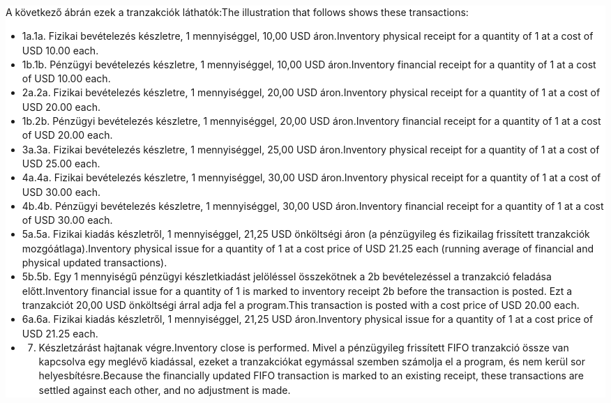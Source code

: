<span data-ttu-id="991cb-219">A következő ábrán ezek a tranzakciók láthatók:</span><span class="sxs-lookup"><span data-stu-id="991cb-219">The illustration that follows shows these transactions:</span></span>

-   <span data-ttu-id="991cb-220">1a.</span><span class="sxs-lookup"><span data-stu-id="991cb-220">1a.</span></span> <span data-ttu-id="991cb-221">Fizikai bevételezés készletre, 1 mennyiséggel, 10,00 USD áron.</span><span class="sxs-lookup"><span data-stu-id="991cb-221">Inventory physical receipt for a quantity of 1 at a cost of USD 10.00 each.</span></span>
-   <span data-ttu-id="991cb-222">1b.</span><span class="sxs-lookup"><span data-stu-id="991cb-222">1b.</span></span> <span data-ttu-id="991cb-223">Pénzügyi bevételezés készletre, 1 mennyiséggel, 10,00 USD áron.</span><span class="sxs-lookup"><span data-stu-id="991cb-223">Inventory financial receipt for a quantity of 1 at a cost of USD 10.00 each.</span></span>
-   <span data-ttu-id="991cb-224">2a.</span><span class="sxs-lookup"><span data-stu-id="991cb-224">2a.</span></span> <span data-ttu-id="991cb-225">Fizikai bevételezés készletre, 1 mennyiséggel, 20,00 USD áron.</span><span class="sxs-lookup"><span data-stu-id="991cb-225">Inventory physical receipt for a quantity of 1 at a cost of USD 20.00 each.</span></span>
-   <span data-ttu-id="991cb-226">1b.</span><span class="sxs-lookup"><span data-stu-id="991cb-226">2b.</span></span> <span data-ttu-id="991cb-227">Pénzügyi bevételezés készletre, 1 mennyiséggel, 20,00 USD áron.</span><span class="sxs-lookup"><span data-stu-id="991cb-227">Inventory financial receipt for a quantity of 1 at a cost of USD 20.00 each.</span></span>
-   <span data-ttu-id="991cb-228">3a.</span><span class="sxs-lookup"><span data-stu-id="991cb-228">3a.</span></span> <span data-ttu-id="991cb-229">Fizikai bevételezés készletre, 1 mennyiséggel, 25,00 USD áron.</span><span class="sxs-lookup"><span data-stu-id="991cb-229">Inventory physical receipt for a quantity of 1 at a cost of USD 25.00 each.</span></span>
-   <span data-ttu-id="991cb-230">4a.</span><span class="sxs-lookup"><span data-stu-id="991cb-230">4a.</span></span> <span data-ttu-id="991cb-231">Fizikai bevételezés készletre, 1 mennyiséggel, 30,00 USD áron.</span><span class="sxs-lookup"><span data-stu-id="991cb-231">Inventory physical receipt for a quantity of 1 at a cost of USD 30.00 each.</span></span>
-   <span data-ttu-id="991cb-232">4b.</span><span class="sxs-lookup"><span data-stu-id="991cb-232">4b.</span></span> <span data-ttu-id="991cb-233">Pénzügyi bevételezés készletre, 1 mennyiséggel, 30,00 USD áron.</span><span class="sxs-lookup"><span data-stu-id="991cb-233">Inventory financial receipt for a quantity of 1 at a cost of USD 30.00 each.</span></span>
-   <span data-ttu-id="991cb-234">5a.</span><span class="sxs-lookup"><span data-stu-id="991cb-234">5a.</span></span> <span data-ttu-id="991cb-235">Fizikai kiadás készletről, 1 mennyiséggel, 21,25 USD önköltségi áron (a pénzügyileg és fizikailag frissített tranzakciók mozgóátlaga).</span><span class="sxs-lookup"><span data-stu-id="991cb-235">Inventory physical issue for a quantity of 1 at a cost price of USD 21.25 each (running average of financial and physical updated transactions).</span></span>
-   <span data-ttu-id="991cb-236">5b.</span><span class="sxs-lookup"><span data-stu-id="991cb-236">5b.</span></span> <span data-ttu-id="991cb-237">Egy 1 mennyiségű pénzügyi készletkiadást jelöléssel összekötnek a 2b bevételezéssel a tranzakció feladása előtt.</span><span class="sxs-lookup"><span data-stu-id="991cb-237">Inventory financial issue for a quantity of 1 is marked to inventory receipt 2b before the transaction is posted.</span></span> <span data-ttu-id="991cb-238">Ezt a tranzakciót 20,00 USD önköltségi árral adja fel a program.</span><span class="sxs-lookup"><span data-stu-id="991cb-238">This transaction is posted with a cost price of USD 20.00 each.</span></span>
-   <span data-ttu-id="991cb-239">6a.</span><span class="sxs-lookup"><span data-stu-id="991cb-239">6a.</span></span> <span data-ttu-id="991cb-240">Fizikai kiadás készletről, 1 mennyiséggel, 21,25 USD áron.</span><span class="sxs-lookup"><span data-stu-id="991cb-240">Inventory physical issue for a quantity of 1 at a cost price of USD 21.25 each.</span></span>
-   7. <span data-ttu-id="991cb-241">Készletzárást hajtanak végre.</span><span class="sxs-lookup"><span data-stu-id="991cb-241">Inventory close is performed.</span></span> <span data-ttu-id="991cb-242">Mivel a pénzügyileg frissített FIFO tranzakció össze van kapcsolva egy meglévő kiadással, ezeket a tranzakciókat egymással szemben számolja el a program, és nem kerül sor helyesbítésre.</span><span class="sxs-lookup"><span data-stu-id="991cb-242">Because the financially updated FIFO transaction is marked to an existing receipt, these transactions are settled against each other, and no adjustment is made.</span></span>
